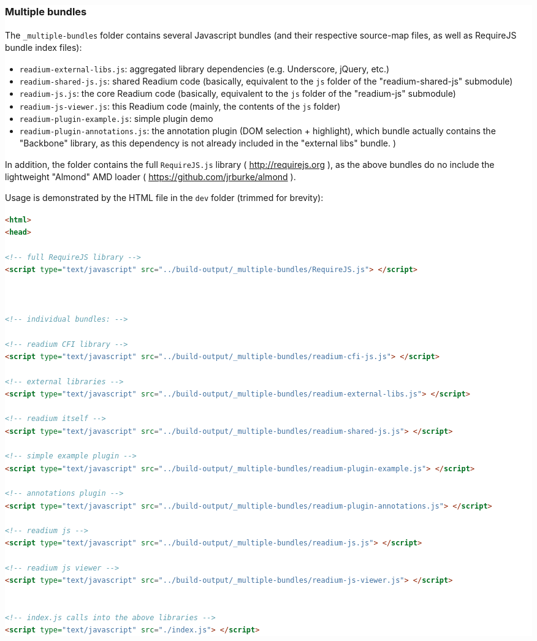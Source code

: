 ### Multiple bundles


The `_multiple-bundles` folder contains several Javascript bundles (and their respective source-map files, as well as RequireJS bundle index files):


* `readium-external-libs.js`: aggregated library dependencies (e.g. Underscore, jQuery, etc.)
* `readium-shared-js.js`: shared Readium code (basically, equivalent to the `js` folder of the "readium-shared-js" submodule)
* `readium-js.js`: the core Readium code (basically, equivalent to the `js` folder of the "readium-js" submodule)
* `readium-js-viewer.js`: this Readium code (mainly, the contents of the `js` folder)
* `readium-plugin-example.js`: simple plugin demo
* `readium-plugin-annotations.js`: the annotation plugin (DOM selection + highlight), which bundle actually contains the "Backbone" library, as this dependency is not already included in the "external libs" bundle.
)

In addition, the folder contains the full `RequireJS.js` library ( http://requirejs.org ), as the above bundles do no include the lightweight "Almond" AMD loader ( https://github.com/jrburke/almond ).

Usage is demonstrated by the HTML file in the `dev` folder (trimmed for brevity):

```html
<html>
<head>

<!-- full RequireJS library -->
<script type="text/javascript" src="../build-output/_multiple-bundles/RequireJS.js"> </script>



<!-- individual bundles: -->

<!-- readium CFI library -->
<script type="text/javascript" src="../build-output/_multiple-bundles/readium-cfi-js.js"> </script>

<!-- external libraries -->
<script type="text/javascript" src="../build-output/_multiple-bundles/readium-external-libs.js"> </script>

<!-- readium itself -->
<script type="text/javascript" src="../build-output/_multiple-bundles/readium-shared-js.js"> </script>

<!-- simple example plugin -->
<script type="text/javascript" src="../build-output/_multiple-bundles/readium-plugin-example.js"> </script>

<!-- annotations plugin -->
<script type="text/javascript" src="../build-output/_multiple-bundles/readium-plugin-annotations.js"> </script>

<!-- readium js -->
<script type="text/javascript" src="../build-output/_multiple-bundles/readium-js.js"> </script>

<!-- readium js viewer -->
<script type="text/javascript" src="../build-output/_multiple-bundles/readium-js-viewer.js"> </script>


<!-- index.js calls into the above libraries -->
<script type="text/javascript" src="./index.js"> </script>

```